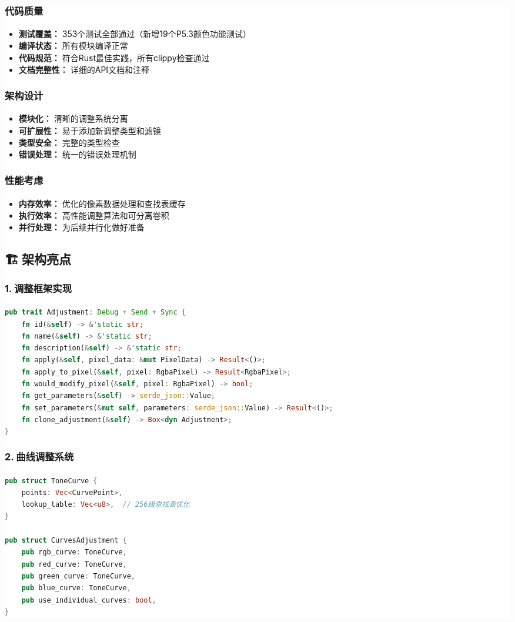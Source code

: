 ### 代码质量
- **测试覆盖：** 353个测试全部通过（新增19个P5.3颜色功能测试）
- **编译状态：** 所有模块编译正常
- **代码规范：** 符合Rust最佳实践，所有clippy检查通过
- **文档完整性：** 详细的API文档和注释

### 架构设计
- **模块化：** 清晰的调整系统分离
- **可扩展性：** 易于添加新调整类型和滤镜
- **类型安全：** 完整的类型检查
- **错误处理：** 统一的错误处理机制

### 性能考虑
- **内存效率：** 优化的像素数据处理和查找表缓存
- **执行效率：** 高性能调整算法和可分离卷积
- **并行处理：** 为后续并行化做好准备

## 🏗️ 架构亮点

### 1. 调整框架实现

```rust
pub trait Adjustment: Debug + Send + Sync {
    fn id(&self) -> &'static str;
    fn name(&self) -> &'static str;
    fn description(&self) -> &'static str;
    fn apply(&self, pixel_data: &mut PixelData) -> Result<()>;
    fn apply_to_pixel(&self, pixel: RgbaPixel) -> Result<RgbaPixel>;
    fn would_modify_pixel(&self, pixel: RgbaPixel) -> bool;
    fn get_parameters(&self) -> serde_json::Value;
    fn set_parameters(&mut self, parameters: serde_json::Value) -> Result<()>;
    fn clone_adjustment(&self) -> Box<dyn Adjustment>;
}
```

### 2. 曲线调整系统

```rust
pub struct ToneCurve {
    points: Vec<CurvePoint>,
    lookup_table: Vec<u8>,  // 256级查找表优化
}

pub struct CurvesAdjustment {
    pub rgb_curve: ToneCurve,
    pub red_curve: ToneCurve,
    pub green_curve: ToneCurve,
    pub blue_curve: ToneCurve,
    pub use_individual_curves: bool,
}
```
